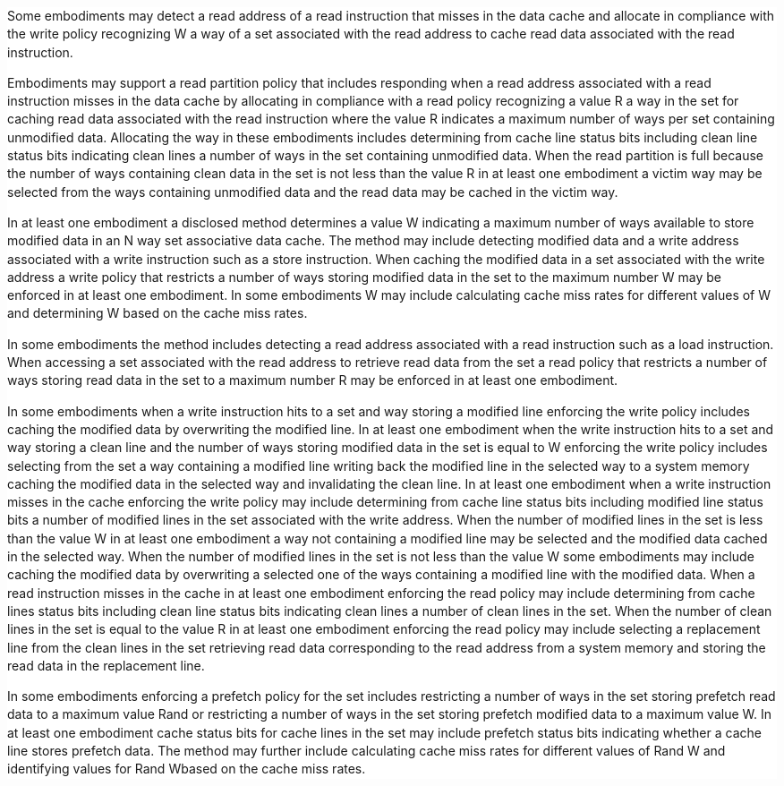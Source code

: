 Some embodiments may detect a read address of a read instruction that misses in the data cache and allocate in compliance with the write policy recognizing W a way of a set associated with the read address to cache read data associated with the read instruction.

Embodiments may support a read partition policy that includes responding when a read address associated with a read instruction misses in the data cache by allocating in compliance with a read policy recognizing a value R a way in the set for caching read data associated with the read instruction where the value R indicates a maximum number of ways per set containing unmodified data. Allocating the way in these embodiments includes determining from cache line status bits including clean line status bits indicating clean lines a number of ways in the set containing unmodified data. When the read partition is full because the number of ways containing clean data in the set is not less than the value R in at least one embodiment a victim way may be selected from the ways containing unmodified data and the read data may be cached in the victim way.

In at least one embodiment a disclosed method determines a value W indicating a maximum number of ways available to store modified data in an N way set associative data cache. The method may include detecting modified data and a write address associated with a write instruction such as a store instruction. When caching the modified data in a set associated with the write address a write policy that restricts a number of ways storing modified data in the set to the maximum number W may be enforced in at least one embodiment. In some embodiments W may include calculating cache miss rates for different values of W and determining W based on the cache miss rates.

In some embodiments the method includes detecting a read address associated with a read instruction such as a load instruction. When accessing a set associated with the read address to retrieve read data from the set a read policy that restricts a number of ways storing read data in the set to a maximum number R may be enforced in at least one embodiment.

In some embodiments when a write instruction hits to a set and way storing a modified line enforcing the write policy includes caching the modified data by overwriting the modified line. In at least one embodiment when the write instruction hits to a set and way storing a clean line and the number of ways storing modified data in the set is equal to W enforcing the write policy includes selecting from the set a way containing a modified line writing back the modified line in the selected way to a system memory caching the modified data in the selected way and invalidating the clean line. In at least one embodiment when a write instruction misses in the cache enforcing the write policy may include determining from cache line status bits including modified line status bits a number of modified lines in the set associated with the write address. When the number of modified lines in the set is less than the value W in at least one embodiment a way not containing a modified line may be selected and the modified data cached in the selected way. When the number of modified lines in the set is not less than the value W some embodiments may include caching the modified data by overwriting a selected one of the ways containing a modified line with the modified data. When a read instruction misses in the cache in at least one embodiment enforcing the read policy may include determining from cache lines status bits including clean line status bits indicating clean lines a number of clean lines in the set. When the number of clean lines in the set is equal to the value R in at least one embodiment enforcing the read policy may include selecting a replacement line from the clean lines in the set retrieving read data corresponding to the read address from a system memory and storing the read data in the replacement line.

In some embodiments enforcing a prefetch policy for the set includes restricting a number of ways in the set storing prefetch read data to a maximum value Rand or restricting a number of ways in the set storing prefetch modified data to a maximum value W. In at least one embodiment cache status bits for cache lines in the set may include prefetch status bits indicating whether a cache line stores prefetch data. The method may further include calculating cache miss rates for different values of Rand W and identifying values for Rand Wbased on the cache miss rates.
